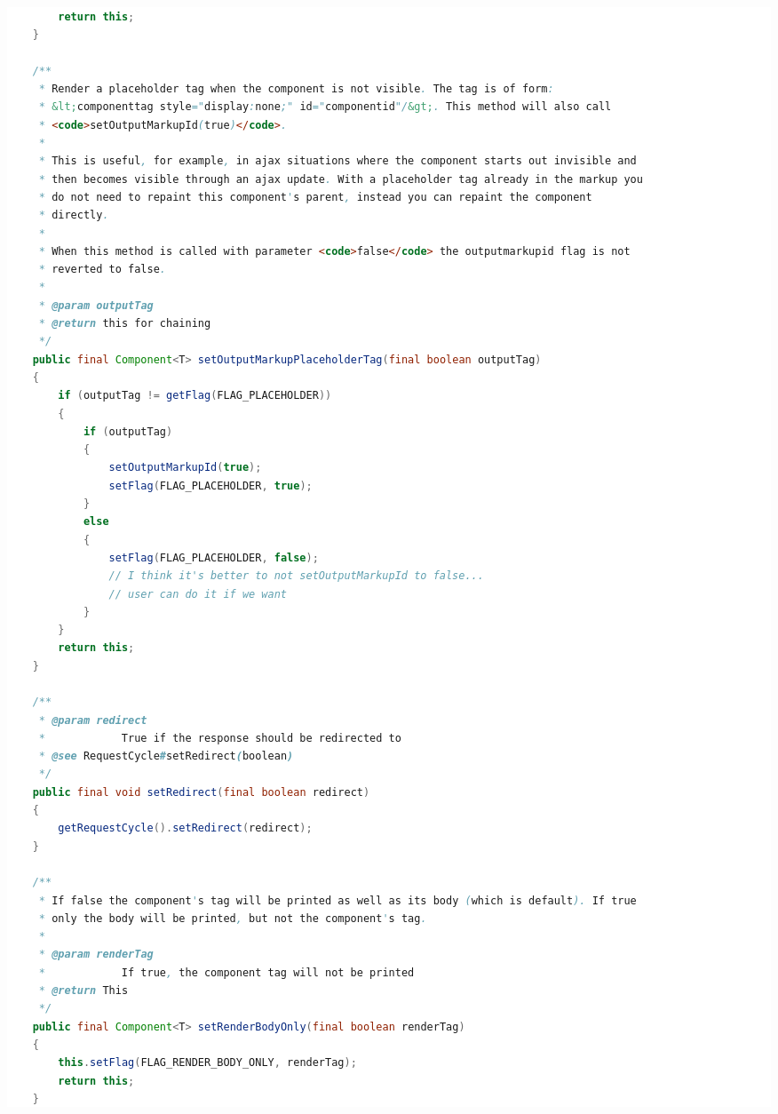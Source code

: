 ```java
		return this;
	}

	/**
	 * Render a placeholder tag when the component is not visible. The tag is of form:
	 * &lt;componenttag style="display:none;" id="componentid"/&gt;. This method will also call
	 * <code>setOutputMarkupId(true)</code>.
	 * 
	 * This is useful, for example, in ajax situations where the component starts out invisible and
	 * then becomes visible through an ajax update. With a placeholder tag already in the markup you
	 * do not need to repaint this component's parent, instead you can repaint the component
	 * directly.
	 * 
	 * When this method is called with parameter <code>false</code> the outputmarkupid flag is not
	 * reverted to false.
	 * 
	 * @param outputTag
	 * @return this for chaining
	 */
	public final Component<T> setOutputMarkupPlaceholderTag(final boolean outputTag)
	{
		if (outputTag != getFlag(FLAG_PLACEHOLDER))
		{
			if (outputTag)
			{
				setOutputMarkupId(true);
				setFlag(FLAG_PLACEHOLDER, true);
			}
			else
			{
				setFlag(FLAG_PLACEHOLDER, false);
				// I think it's better to not setOutputMarkupId to false...
				// user can do it if we want
			}
		}
		return this;
	}

	/**
	 * @param redirect
	 *            True if the response should be redirected to
	 * @see RequestCycle#setRedirect(boolean)
	 */
	public final void setRedirect(final boolean redirect)
	{
		getRequestCycle().setRedirect(redirect);
	}

	/**
	 * If false the component's tag will be printed as well as its body (which is default). If true
	 * only the body will be printed, but not the component's tag.
	 * 
	 * @param renderTag
	 *            If true, the component tag will not be printed
	 * @return This
	 */
	public final Component<T> setRenderBodyOnly(final boolean renderTag)
	{
		this.setFlag(FLAG_RENDER_BODY_ONLY, renderTag);
		return this;
	}

```